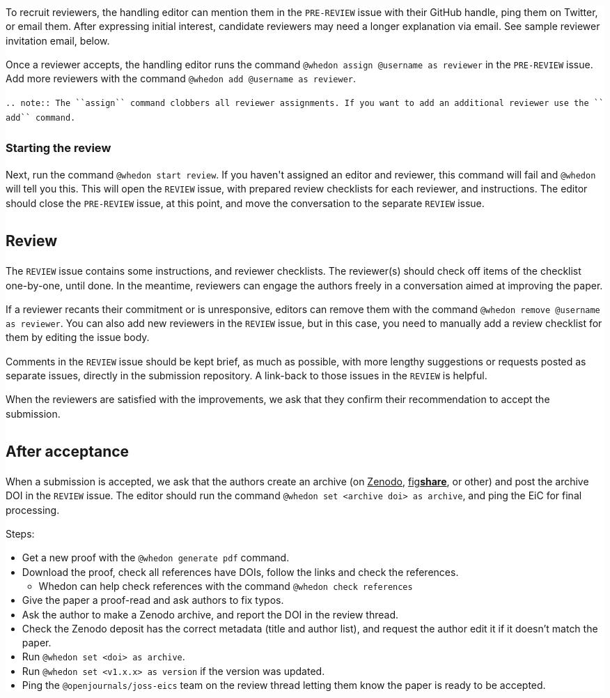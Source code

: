 To recruit reviewers, the handling editor can mention them in the `PRE-REVIEW` issue with their GitHub handle, ping them on Twitter, or email them. After expressing initial interest, candidate reviewers may need a longer explanation via email. See sample reviewer invitation email, below.

Once a reviewer accepts, the handling editor runs the command `@whedon assign @username as reviewer` in the `PRE-REVIEW` issue. Add more reviewers with the command `@whedon add @username as reviewer`.

```eval_rst
.. note:: The ``assign`` command clobbers all reviewer assignments. If you want to add an additional reviewer use the ``add`` command.
```

### Starting the review

Next, run the command `@whedon start review`. If you haven't assigned an editor and reviewer, this command will fail and `@whedon` will tell you this. This will open the `REVIEW` issue, with prepared review checklists for each reviewer, and instructions. The editor should close the `PRE-REVIEW` issue, at this point, and move the conversation to the separate `REVIEW` issue.

## Review

The `REVIEW` issue contains some instructions, and reviewer checklists. The reviewer(s) should check off items of the checklist one-by-one, until done. In the meantime, reviewers can engage the authors freely in a conversation aimed at improving the paper.

If a reviewer recants their commitment or is unresponsive, editors can remove them with the command `@whedon remove @username as reviewer`. You can also add new reviewers in the `REVIEW` issue, but in this case, you need to manually add a review checklist for them by editing the issue body.

Comments in the `REVIEW` issue should be kept brief, as much as possible, with more lengthy suggestions or requests posted as separate issues, directly in the submission repository. A link-back to those issues in the `REVIEW` is helpful.

When the reviewers are satisfied with the improvements, we ask that they confirm their recommendation to accept the submission.

## After acceptance

When a submission is accepted, we ask that the authors create an archive (on [Zenodo](https://zenodo.org/), [fig**share**](https://figshare.com/), or other) and post the archive DOI in the `REVIEW` issue. The editor should run the command `@whedon set <archive doi> as archive`, and ping the EiC for final processing.

Steps:
- Get a new proof with the `@whedon generate pdf` command.
- Download the proof, check all references have DOIs, follow the links and check the references.
  - Whedon can help check references with the command `@whedon check references`
- Give the paper a proof-read and ask authors to fix typos.
- Ask the author to make a Zenodo archive, and report the DOI in the review thread.
- Check the Zenodo deposit has the correct metadata (title and author list), and request the author edit it if it doesn’t match the paper.
- Run `@whedon set <doi> as archive`.
- Run `@whedon set <v1.x.x> as version` if the version was updated.
- Ping the `@openjournals/joss-eics` team on the review thread letting them know the paper is ready to be accepted.
